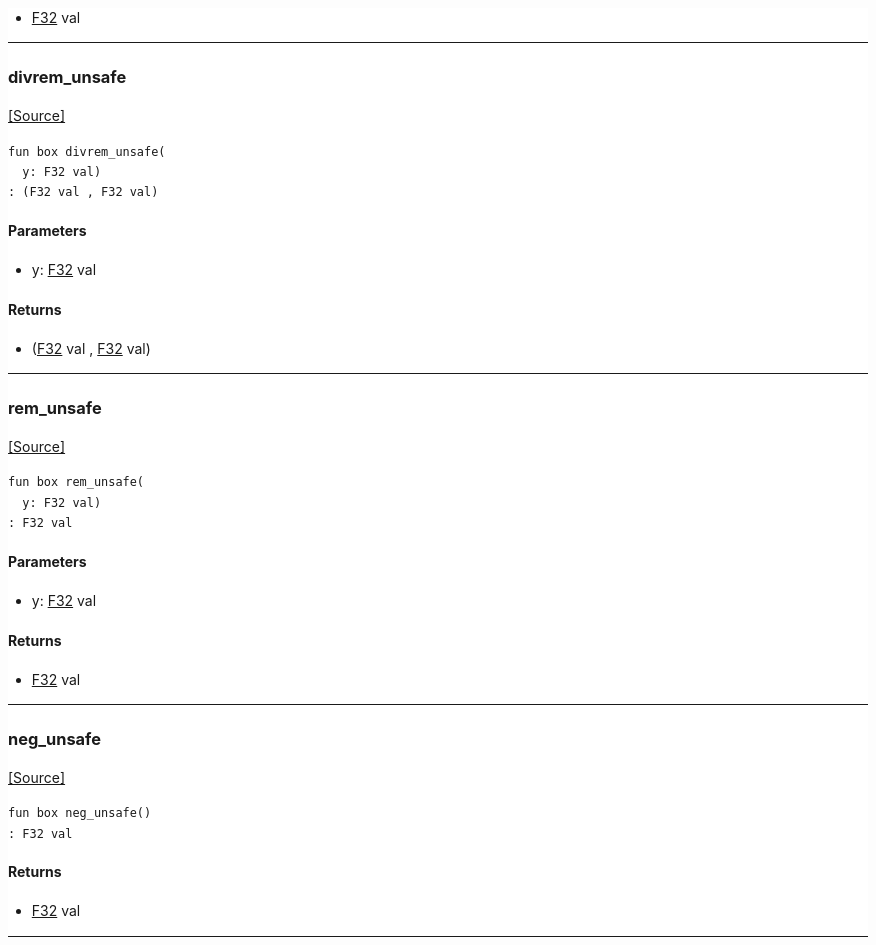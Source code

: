* [F32](builtin-F32.md) val

---

### divrem_unsafe
<span class="source-link">[[Source]](src/builtin/real.md#L478)</span>


```pony
fun box divrem_unsafe(
  y: F32 val)
: (F32 val , F32 val)
```
#### Parameters

*   y: [F32](builtin-F32.md) val

#### Returns

* ([F32](builtin-F32.md) val , [F32](builtin-F32.md) val)

---

### rem_unsafe
<span class="source-link">[[Source]](src/builtin/real.md#L487)</span>


```pony
fun box rem_unsafe(
  y: F32 val)
: F32 val
```
#### Parameters

*   y: [F32](builtin-F32.md) val

#### Returns

* [F32](builtin-F32.md) val

---

### neg_unsafe
<span class="source-link">[[Source]](src/builtin/real.md#L496)</span>


```pony
fun box neg_unsafe()
: F32 val
```

#### Returns

* [F32](builtin-F32.md) val

---
